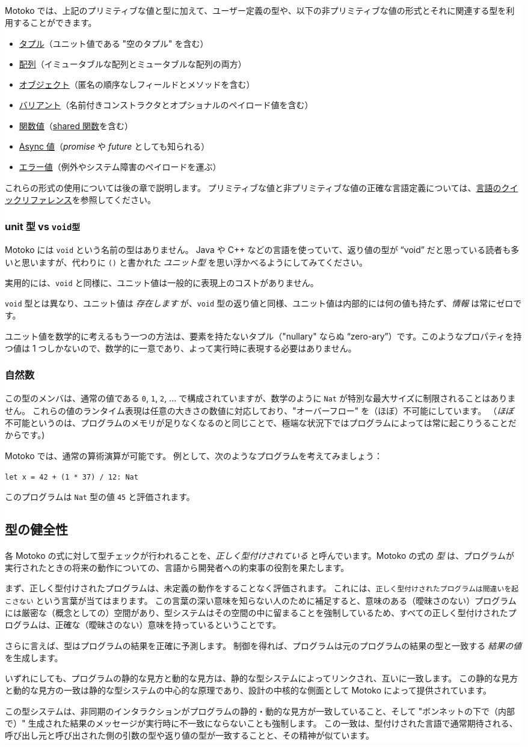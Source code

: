 Motoko では、上記のプリミティブな値と型に加えて、ユーザー定義の型や、以下の非プリミティブな値の形式とそれに関連する型を利用することができます。

- [タプル](language-manual.md#tuple)（ユニット値である "空のタプル" を含む）

- [配列](language-manual.md#arrays)（イミュータブルな配列とミュータブルな配列の両方）

- [オブジェクト](language-manual.md#object)（匿名の順序なしフィールドとメソッドを含む）

- [バリアント](language-manual.md#variant-types)（名前付きコンストラクタとオプショナルのペイロード値を含む）

- [関数値](language-manual.md#functions)（[shared 関数](sharing.md)を含む）

- [Async 値](language-manual.md#async)（_promise_ や _future_ としても知られる）

- [エラー値](language-manual.md#error-type)（例外やシステム障害のペイロードを運ぶ）

これらの形式の使用については後の章で説明します。 プリミティブな値と非プリミティブな値の正確な言語定義については、[言語のクイックリファレンス](language-manual.md)を参照してください。

### **unit 型** vs `void型`

Motoko には `void` という名前の型はありません。 Java や C++ などの言語を使っていて、返り値の型が “void” だと思っている読者も多いと思いますが、代わりに `()` と書かれた _ユニット型_ を思い浮かべるようにしてみてください。

実用的には、`void` と同様に、ユニット値は一般的に表現上のコストがありません。

`void` 型とは異なり、ユニット値は _存在します_ が、`void` 型の返り値と同様、ユニット値は内部的には何の値も持たず、_情報_ は常にゼロです。

ユニット値を数学的に考えるもう一つの方法は、要素を持たないタプル（"nullary" ならぬ “zero-ary”）です。このようなプロパティを持つ値は 1 つしかないので、数学的に一意であり、よって実行時に表現する必要はありません。

### 自然数

この型のメンバは、通常の値である `0`, `1`, `2`, …​ で構成されていますが、数学のように `Nat` が特別な最大サイズに制限されることはありません。 これらの値のランタイム表現は任意の大きさの数値に対応しており、"オーバーフロー" を（ほぼ）不可能にしています。 （_ほぼ_ 不可能というのは、プログラムのメモリが足りなくなるのと同じことで、極端な状況下ではプログラムによっては常に起こりうることだからです。)

Motoko では、通常の算術演算が可能です。 例として、次のようなプログラムを考えてみましょう：

```motoko
let x = 42 + (1 * 37) / 12: Nat
```

このプログラムは `Nat` 型の値 `45` と評価されます。

## 型の健全性

各 Motoko の式に対して型チェックが行われることを、_正しく型付けされている_ と呼んでいます。Motoko の式の _型_ は、プログラムが実行されたときの将来の動作についての、言語から開発者への約束事の役割を果たします。

まず、正しく型付けされたプログラムは、未定義の動作をすることなく評価されます。 これには、`正しく型付けされたプログラムは間違いを起こさない` という言葉が当てはまります。 この言葉の深い意味を知らない人のために補足すると、意味のある（曖昧さのない）プログラムには厳密な（概念としての）空間があり、型システムはその空間の中に留まることを強制しているため、すべての正しく型付けされたプログラムは、正確な（曖昧さのない）意味を持っているということです。

さらに言えば、型はプログラムの結果を正確に予測します。 制御を得れば、プログラムは元のプログラムの結果の型と一致する _結果の値_ を生成します。

いずれにしても、プログラムの静的な見方と動的な見方は、静的な型システムによってリンクされ、互いに一致します。 この静的な見方と動的な見方の一致は静的な型システムの中心的な原理であり、設計の中核的な側面として Motoko によって提供されています。

この型システムは、非同期のインタラクションがプログラムの静的・動的な見方が一致していること、そして "ボンネットの下で（内部で）" 生成された結果のメッセージが実行時に不一致にならないことも強制します。 この一致は、型付けされた言語で通常期待される、呼び出し元と呼び出された側の引数の型や返り値の型が一致することと、その精神が似ています。
